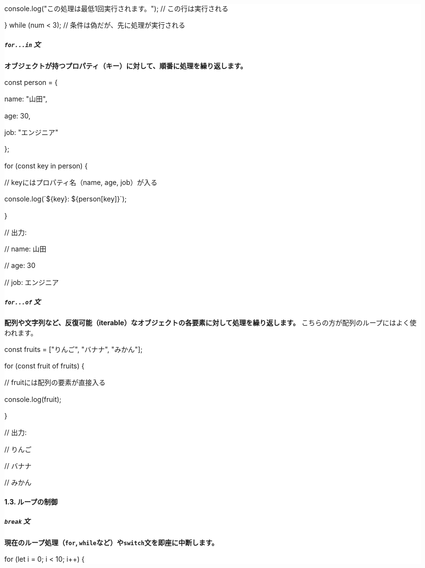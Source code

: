  console.log("この処理は最低1回実行されます。"); // この行は実行される

} while (num \< 3); // 条件は偽だが、先に処理が実行される

##### `for...in` 文

**オブジェクトが持つプロパティ（キー）に対して、順番に処理を繰り返します。**

const person \= {

  name: "山田",

  age: 30,

  job: "エンジニア"

};

for (const key in person) {

  // keyにはプロパティ名（name, age, job）が入る

  console.log(\`${key}: ${person\[key\]}\`);

}

// 出力:

// name: 山田

// age: 30

// job: エンジニア

##### `for...of` 文

**配列や文字列など、反復可能（iterable）なオブジェクトの各要素に対して処理を繰り返します。** こちらの方が配列のループにはよく使われます。

const fruits \= \["りんご", "バナナ", "みかん"\];

for (const fruit of fruits) {

  // fruitには配列の要素が直接入る

  console.log(fruit);

}

// 出力:

// りんご

// バナナ

// みかん

#### 1.3. ループの制御

##### `break` 文

**現在のループ処理（`for`, `while`など）や`switch`文を即座に中断します。**

for (let i \= 0; i \< 10; i++) {
